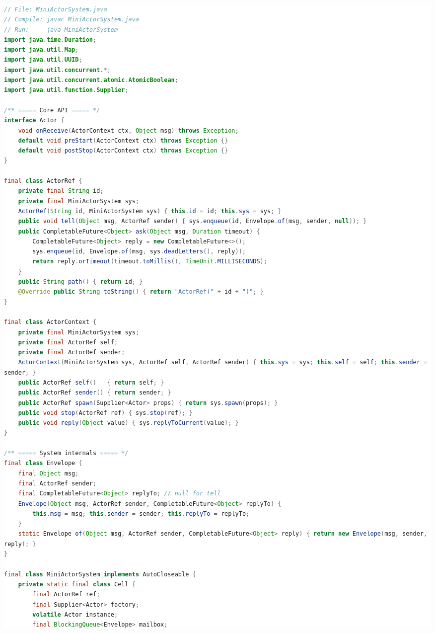 ```java
// File: MiniActorSystem.java
// Compile: javac MiniActorSystem.java
// Run:     java MiniActorSystem
import java.time.Duration;
import java.util.Map;
import java.util.UUID;
import java.util.concurrent.*;
import java.util.concurrent.atomic.AtomicBoolean;
import java.util.function.Supplier;

/** ===== Core API ===== */
interface Actor {
    void onReceive(ActorContext ctx, Object msg) throws Exception;
    default void preStart(ActorContext ctx) throws Exception {}
    default void postStop(ActorContext ctx) throws Exception {}
}

final class ActorRef {
    private final String id;
    private final MiniActorSystem sys;
    ActorRef(String id, MiniActorSystem sys) { this.id = id; this.sys = sys; }
    public void tell(Object msg, ActorRef sender) { sys.enqueue(id, Envelope.of(msg, sender, null)); }
    public CompletableFuture<Object> ask(Object msg, Duration timeout) {
        CompletableFuture<Object> reply = new CompletableFuture<>();
        sys.enqueue(id, Envelope.of(msg, sys.deadLetters(), reply));
        return reply.orTimeout(timeout.toMillis(), TimeUnit.MILLISECONDS);
    }
    public String path() { return id; }
    @Override public String toString() { return "ActorRef(" + id + ")"; }
}

final class ActorContext {
    private final MiniActorSystem sys;
    private final ActorRef self;
    private final ActorRef sender;
    ActorContext(MiniActorSystem sys, ActorRef self, ActorRef sender) { this.sys = sys; this.self = self; this.sender = sender; }
    public ActorRef self()   { return self; }
    public ActorRef sender() { return sender; }
    public ActorRef spawn(Supplier<Actor> props) { return sys.spawn(props); }
    public void stop(ActorRef ref) { sys.stop(ref); }
    public void reply(Object value) { sys.replyToCurrent(value); }
}

/** ===== System internals ===== */
final class Envelope {
    final Object msg;
    final ActorRef sender;
    final CompletableFuture<Object> replyTo; // null for tell
    Envelope(Object msg, ActorRef sender, CompletableFuture<Object> replyTo) {
        this.msg = msg; this.sender = sender; this.replyTo = replyTo;
    }
    static Envelope of(Object msg, ActorRef sender, CompletableFuture<Object> reply) { return new Envelope(msg, sender, reply); }
}

final class MiniActorSystem implements AutoCloseable {
    private static final class Cell {
        final ActorRef ref;
        final Supplier<Actor> factory;
        volatile Actor instance;
        final BlockingQueue<Envelope> mailbox;
```